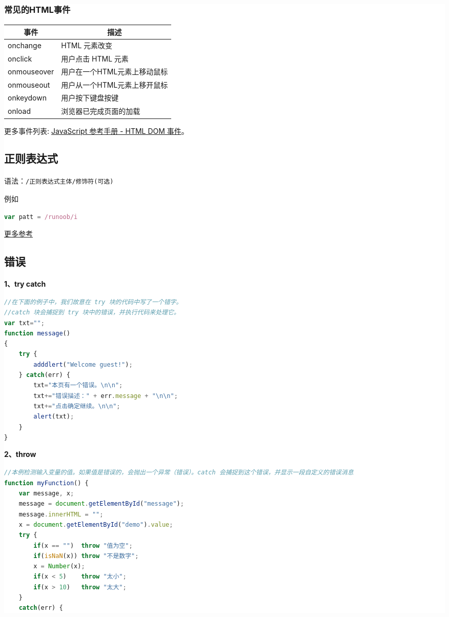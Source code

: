### 常见的HTML事件

| 事件        | 描述                         |
| ----------- | ---------------------------- |
| onchange    | HTML 元素改变                |
| onclick     | 用户点击 HTML 元素           |
| onmouseover | 用户在一个HTML元素上移动鼠标 |
| onmouseout  | 用户从一个HTML元素上移开鼠标 |
| onkeydown   | 用户按下键盘按键             |
| onload      | 浏览器已完成页面的加载       |

更多事件列表: [ JavaScript 参考手册 - HTML DOM 事件](http://www.runoob.com/jsref/dom-obj-event.html)。 

## 正则表达式

语法：`/正则表达式主体/修饰符(可选)`

例如

```js
var patt = /runoob/i
```

[更多参考](http://www.runoob.com/js/js-regexp.html)

## 错误

**1、try catch**

```javascript
//在下面的例子中，我们故意在 try 块的代码中写了一个错字。
//catch 块会捕捉到 try 块中的错误，并执行代码来处理它。
var txt=""; 
function message() 
{ 
    try { 
        adddlert("Welcome guest!"); 
    } catch(err) { 
        txt="本页有一个错误。\n\n"; 
        txt+="错误描述：" + err.message + "\n\n"; 
        txt+="点击确定继续。\n\n"; 
        alert(txt); 
    } 
}
```

**2、throw**

```javascript
//本例检测输入变量的值。如果值是错误的，会抛出一个异常（错误）。catch 会捕捉到这个错误，并显示一段自定义的错误消息
function myFunction() {
    var message, x;
    message = document.getElementById("message");
    message.innerHTML = "";
    x = document.getElementById("demo").value;
    try { 
        if(x == "")  throw "值为空";
        if(isNaN(x)) throw "不是数字";
        x = Number(x);
        if(x < 5)    throw "太小";
        if(x > 10)   throw "太大";
    }
    catch(err) {
```